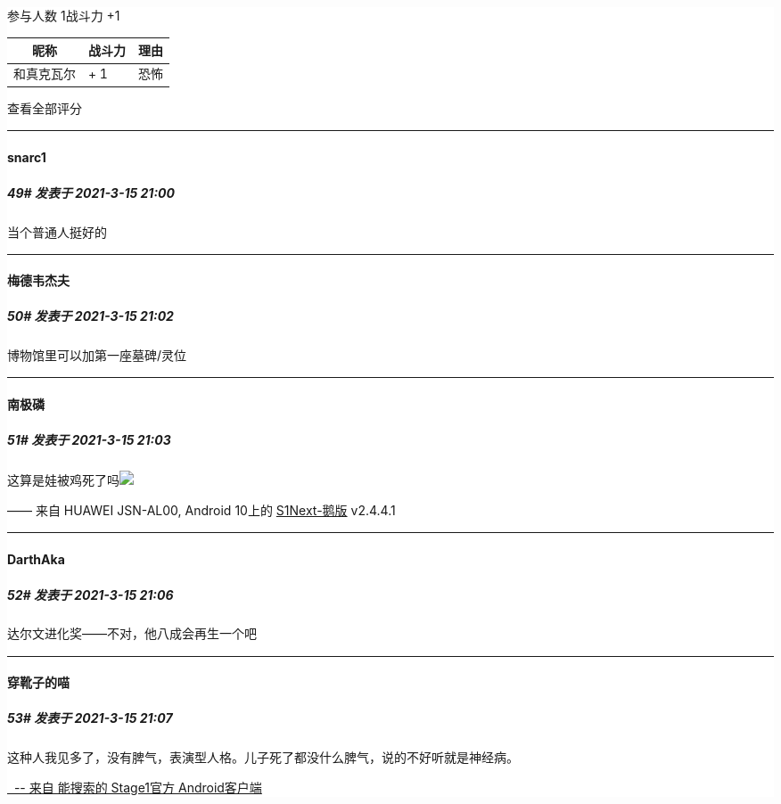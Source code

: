 
 参与人数 1战斗力 +1

|昵称|战斗力|理由|
|----|---|---|
| 和真克瓦尔| + 1|恐怖|


查看全部评分


-----

####  snarc1  
##### 49#       发表于 2021-3-15 21:00


当个普通人挺好的


-----

####  梅德韦杰夫  
##### 50#       发表于 2021-3-15 21:02


博物馆里可以加第一座墓碑/灵位


-----

####  南极磷  
##### 51#       发表于 2021-3-15 21:03


这算是娃被鸡死了吗<img src="https://static.saraba1st.com/image/smiley/face2017/001.png" referrerpolicy="no-referrer">

—— 来自 HUAWEI JSN-AL00, Android 10上的 [S1Next-鹅版](https://github.com/ykrank/S1-Next/releases) v2.4.4.1


-----

####  DarthAka  
##### 52#       发表于 2021-3-15 21:06


达尔文进化奖——不对，他八成会再生一个吧


-----

####  穿靴子的喵  
##### 53#       发表于 2021-3-15 21:07


这种人我见多了，没有脾气，表演型人格。儿子死了都没什么脾气，说的不好听就是神经病。

[  -- 来自 能搜索的 Stage1官方 Android客户端](https://www.coolapk.com/apk/140634)
